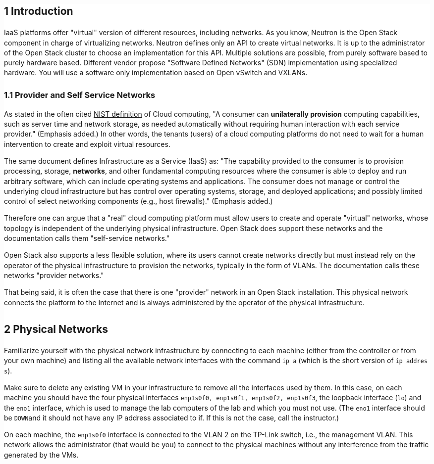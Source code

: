 

## 1 Introduction

IaaS platforms offer "virtual" version of different resources, including networks. As you know, Neutron is the Open Stack component in charge of virtualizing networks. Neutron defines only an API to create virtual networks. It is up to the administrator of the Open Stack cluster to choose an implementation for this API. Multiple solutions are possible, from purely software based to purely hardware based. Different vendor propose "Software Defined Networks" (SDN) implementation using specialized hardware. You will use a software only implementation based on Open vSwitch and VXLANs.

### 1.1 Provider and Self Service Networks

As stated in the often cited [NIST definition](https://nvlpubs.nist.gov/nistpubs/Legacy/SP/nistspecialpublication800-145.pdf) of Cloud computing, "A consumer can **unilaterally provision** computing capabilities, such as server time and network storage, as needed automatically without requiring human interaction with each service provider." (Emphasis added.) In other words, the tenants (users) of a cloud computing platforms do not need to wait for a human intervention to create and exploit virtual resources.

The same document defines Infrastructure as a Service (IaaS) as: "The capability provided to the consumer is to provision processing, storage, **networks**, and other fundamental computing resources where the consumer is able to deploy and run arbitrary software, which can include operating systems and applications. The consumer does not manage or control the underlying cloud infrastructure but has control over operating systems, storage, and deployed applications; and possibly limited control of select networking components (e.g., host firewalls)." (Emphasis added.)

Therefore one can argue that a "real" cloud computing platform must allow users to create and operate "virtual" networks, whose topology is independent of the underlying physical infrastructure. Open Stack does support these networks and the documentation calls them "self-service networks."

Open Stack also supports a less flexible solution, where its users cannot create networks directly but must instead rely on the operator of the physical infrastructure to provision the networks, typically in the form of VLANs. The documentation calls these networks "provider networks."

That being said, it is often the case that there is one "provider" network in an Open Stack installation. This physical network connects the platform to the Internet and is always administered by the operator of the physical infrastructure.

## 2 Physical Networks

Familiarize yourself with the physical network infrastructure by connecting to each machine (either from the controller or from your own machine) and listing all the available network interfaces with the command `ip a` (which is the short version of `ip address`).

Make sure to delete any existing VM in your infrastructure to remove all the interfaces used by them. In this case, on each machine you should have the four physical interfaces `enp1s0f0, enp1s0f1, enp1s0f2, enp1s0f3`, the loopback interface (`lo`) and the `eno1` interface, which is used to manage the lab computers of the lab and which you must not use. (The `eno1` interface should be `DOWN`and it should not have any IP address associated to if. If this is not the case, call the instructor.)

On each machine, the `enp1s0f0` interface is connected to the VLAN 2 on the TP-Link switch, i.e., the management VLAN. This network allows the administrator (that would be you) to connect to the physical machines without any interference from the traffic generated by the VMs.

